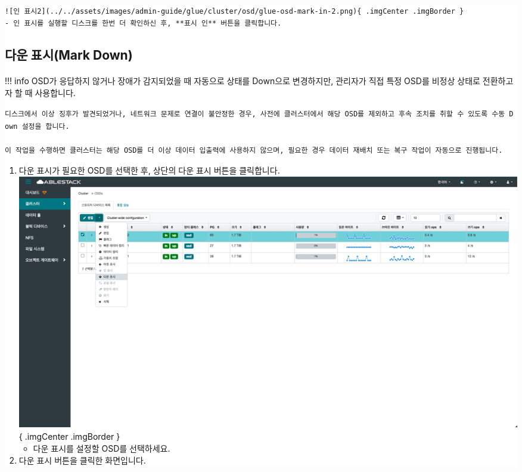     ![인 표시2](../../assets/images/admin-guide/glue/cluster/osd/glue-osd-mark-in-2.png){ .imgCenter .imgBorder }
    - 인 표시를 실행할 디스크를 한번 더 확인하신 후, **표시 인** 버튼을 클릭합니다.

## 다운 표시(Mark Down)
!!! info
    OSD가 응답하지 않거나 장애가 감지되었을 때 자동으로 상태를 Down으로 변경하지만, 관리자가 직접 특정 OSD를 비정상 상태로 전환하고자 할 때 사용합니다.

    디스크에서 이상 징후가 발견되었거나, 네트워크 문제로 연결이 불안정한 경우, 사전에 클러스터에서 해당 OSD를 제외하고 후속 조치를 취할 수 있도록 수동 Down 설정을 합니다.

    이 작업을 수행하면 클러스터는 해당 OSD를 더 이상 데이터 입출력에 사용하지 않으며, 필요한 경우 데이터 재배치 또는 복구 작업이 자동으로 진행됩니다.

1. 다운 표시가 필요한 OSD를 선택한 후, 상단의 다운 표시 버튼을 클릭합니다.
    ![다운 표시1](../../assets/images/admin-guide/glue/cluster/osd/glue-osd-mark-down-1.png){ .imgCenter .imgBorder }
    - 다운 표시를 설정할 OSD를 선택하세요.
2. 다운 표시 버튼을 클릭한 화면입니다.